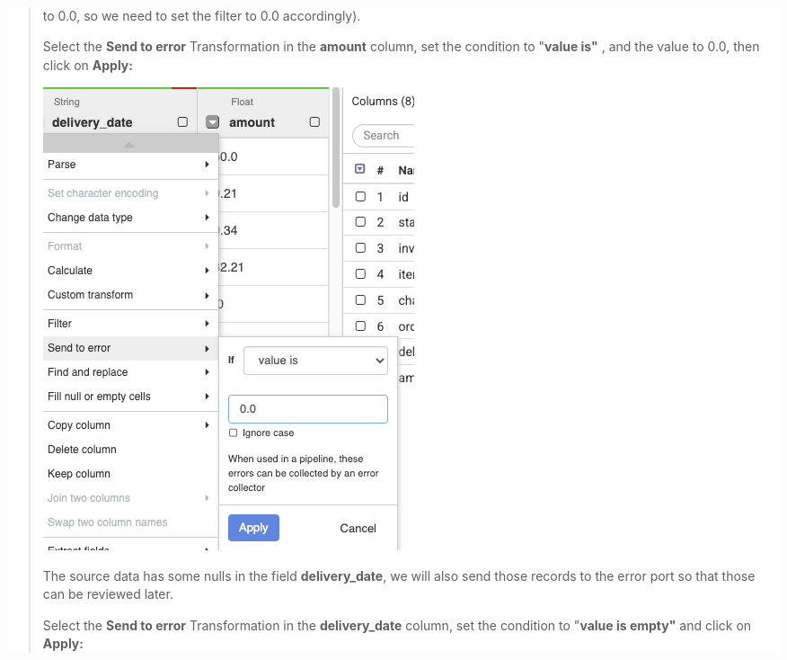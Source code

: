 > to 0.0, so we need to set the filter to 0.0 accordingly).
>
> Select the **Send to error** Transformation in the **amount** column,
> set the condition to "**value is"** , and the value to 0.0, then click
> on **Apply:**
>
> ![](./media/image17.png)
>
> The source data has some nulls in the field **delivery_date**, we will
> also send those records to the error port so that those can be
> reviewed later.
>
> Select the **Send to error** Transformation in the **delivery_date**
> column, set the condition to "**value is empty"** and click on
> **Apply:**
>